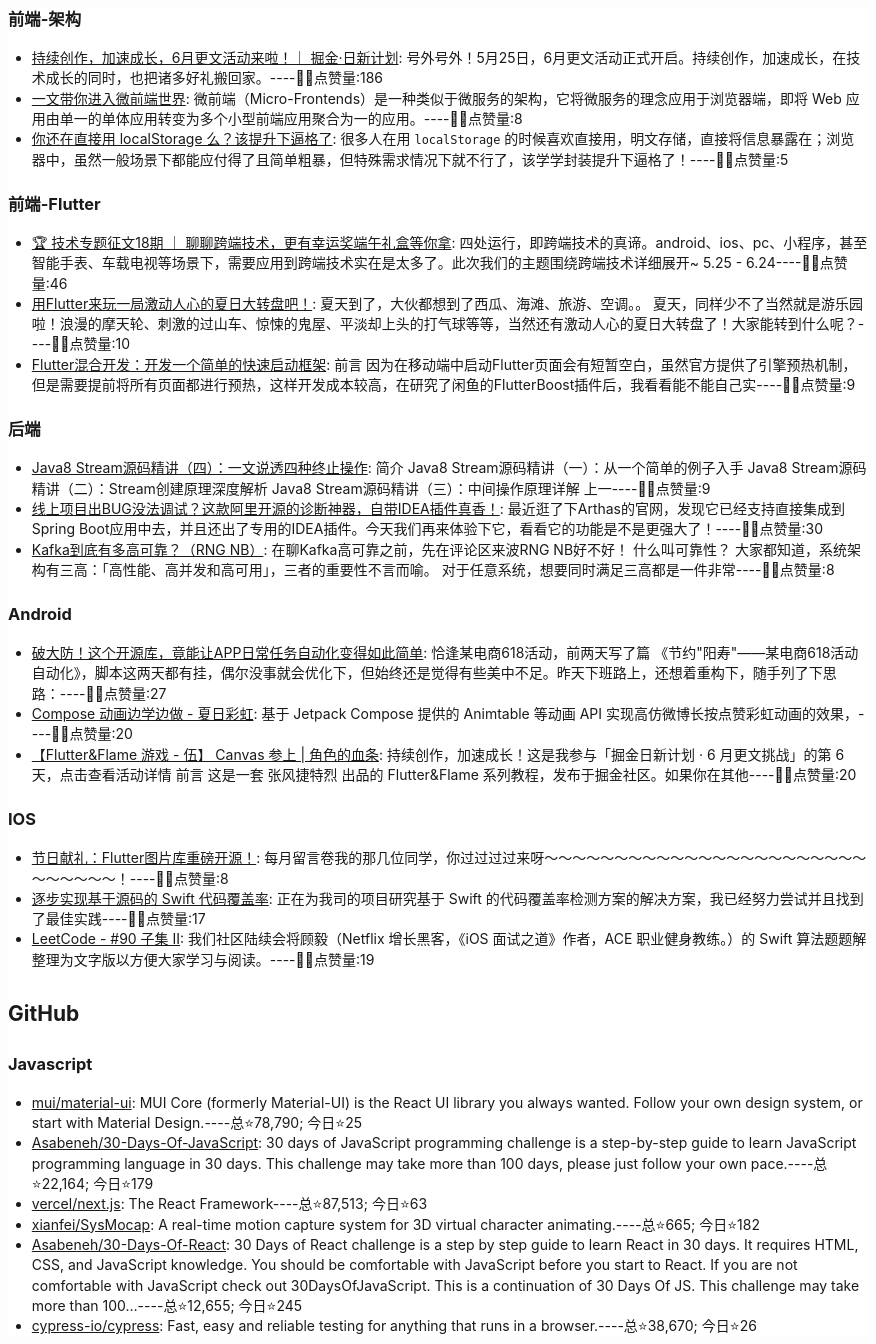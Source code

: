 ### 前端-架构 
- [持续创作，加速成长，6月更文活动来啦！｜ 掘金·日新计划](https://juejin.cn/post/7099702781094674468): 号外号外！5月25日，6月更文活动正式开启。持续创作，加速成长，在技术成长的同时，也把诸多好礼搬回家。----👍🏻点赞量:186 
- [一文带你进入微前端世界](https://juejin.cn/post/7104253657251577886): 微前端（Micro-Frontends）是一种类似于微服务的架构，它将微服务的理念应用于浏览器端，即将 Web 应用由单一的单体应用转变为多个小型前端应用聚合为一的应用。----👍🏻点赞量:8 
- [你还在直接用 localStorage 么？该提升下逼格了](https://juejin.cn/post/7104301566857445412): 很多人在用 `localStorage` 的时候喜欢直接用，明文存储，直接将信息暴露在；浏览器中，虽然一般场景下都能应付得了且简单粗暴，但特殊需求情况下就不行了，该学学封装提升下逼格了！----👍🏻点赞量:5 

### 前端-Flutter 
- [🏆 技术专题征文18期 ｜ 聊聊跨端技术，更有幸运奖端午礼盒等你拿](https://juejin.cn/post/7101231224038883336): 四处运行，即跨端技术的真谛。android、ios、pc、小程序，甚至智能手表、车载电视等场景下，需要应用到跨端技术实在是太多了。此次我们的主题围绕跨端技术详细展开~ 5.25 - 6.24----👍🏻点赞量:46 
- [用Flutter来玩一局激动人心的夏日大转盘吧！](https://juejin.cn/post/7104185286124371981): 夏天到了，大伙都想到了西瓜、海滩、旅游、空调。。 夏天，同样少不了当然就是游乐园啦！浪漫的摩天轮、刺激的过山车、惊悚的鬼屋、平淡却上头的打气球等等，当然还有激动人心的夏日大转盘了！大家能转到什么呢？----👍🏻点赞量:10 
- [Flutter混合开发：开发一个简单的快速启动框架](https://juejin.cn/post/7104089894019923998): 前言 因为在移动端中启动Flutter页面会有短暂空白，虽然官方提供了引擎预热机制，但是需要提前将所有页面都进行预热，这样开发成本较高，在研究了闲鱼的FlutterBoost插件后，我看看能不能自己实----👍🏻点赞量:9 

### 后端 
- [Java8 Stream源码精讲（四）：一文说透四种终止操作](https://juejin.cn/post/7103718952626290695): 简介 Java8 Stream源码精讲（一）：从一个简单的例子入手 Java8 Stream源码精讲（二）：Stream创建原理深度解析 Java8 Stream源码精讲（三）：中间操作原理详解 上一----👍🏻点赞量:9 
- [线上项目出BUG没法调试？这款阿里开源的诊断神器，自带IDEA插件真香！](https://juejin.cn/post/7103706246586302495): 最近逛了下Arthas的官网，发现它已经支持直接集成到Spring Boot应用中去，并且还出了专用的IDEA插件。今天我们再来体验下它，看看它的功能是不是更强大了！----👍🏻点赞量:30 
- [Kafka到底有多高可靠？（RNG NB）](https://juejin.cn/post/7103323496175894564): 在聊Kafka高可靠之前，先在评论区来波RNG NB好不好！ 什么叫可靠性？ 大家都知道，系统架构有三高：「高性能、高并发和高可用」，三者的重要性不言而喻。 对于任意系统，想要同时满足三高都是一件非常----👍🏻点赞量:8 

### Android 
- [破大防！这个开源库，竟能让APP日常任务自动化变得如此简单](https://juejin.cn/post/7103410257740693511): 恰逢某电商618活动，前两天写了篇 《节约"阳寿"——某电商618活动自动化》，脚本这两天都有挂，偶尔没事就会优化下，但始终还是觉得有些美中不足。昨天下班路上，还想着重构下，随手列了下思路：----👍🏻点赞量:27 
- [Compose 动画边学边做 - 夏日彩虹](https://juejin.cn/post/7101836989602725901): 基于 Jetpack Compose 提供的 Animtable 等动画 API 实现高仿微博长按点赞彩虹动画的效果，----👍🏻点赞量:20 
- [【Flutter&Flame 游戏 - 伍】 Canvas 参上 | 角色的血条](https://juejin.cn/post/7103318091844730893): 持续创作，加速成长！这是我参与「掘金日新计划 · 6 月更文挑战」的第 6 天，点击查看活动详情 前言 这是一套 张风捷特烈 出品的 Flutter&Flame 系列教程，发布于掘金社区。如果你在其他----👍🏻点赞量:20 

### IOS 
- [节日献礼：Flutter图片库重磅开源！](https://juejin.cn/post/7104110917511561229): 每月留言卷我的那几位同学，你过过过过来呀～～～～～～～～～～～～～～～～～～～～～～～～～～～～～！----👍🏻点赞量:8 
- [逐步实现基于源码的 Swift 代码覆盖率](https://juejin.cn/post/7104102278428098567): 正在为我司的项目研究基于 Swift 的代码覆盖率检测方案的解决方案，我已经努力尝试并且找到了最佳实践----👍🏻点赞量:17 
- [LeetCode - #90 子集 II](https://juejin.cn/post/7103745820117172231): 我们社区陆续会将顾毅（Netflix 增长黑客，《iOS 面试之道》作者，ACE 职业健身教练。）的 Swift 算法题题解整理为文字版以方便大家学习与阅读。----👍🏻点赞量:19 


## GitHub 
### Javascript 
- [mui/material-ui](https://github.com/mui/material-ui): MUI Core (formerly Material-UI) is the React UI library you always wanted. Follow your own design system, or start with Material Design.----总⭐️78,790; 今日⭐️25 
- [Asabeneh/30-Days-Of-JavaScript](https://github.com/Asabeneh/30-Days-Of-JavaScript): 30 days of JavaScript programming challenge is a step-by-step guide to learn JavaScript programming language in 30 days. This challenge may take more than 100 days, please just follow your own pace.----总⭐️22,164; 今日⭐️179 
- [vercel/next.js](https://github.com/vercel/next.js): The React Framework----总⭐️87,513; 今日⭐️63 
- [xianfei/SysMocap](https://github.com/xianfei/SysMocap): A real-time motion capture system for 3D virtual character animating.----总⭐️665; 今日⭐️182 
- [Asabeneh/30-Days-Of-React](https://github.com/Asabeneh/30-Days-Of-React): 30 Days of React challenge is a step by step guide to learn React in 30 days. It requires HTML, CSS, and JavaScript knowledge. You should be comfortable with JavaScript before you start to React. If you are not comfortable with JavaScript check out 30DaysOfJavaScript. This is a continuation of 30 Days Of JS. This challenge may take more than 100…----总⭐️12,655; 今日⭐️245 
- [cypress-io/cypress](https://github.com/cypress-io/cypress): Fast, easy and reliable testing for anything that runs in a browser.----总⭐️38,670; 今日⭐️26 